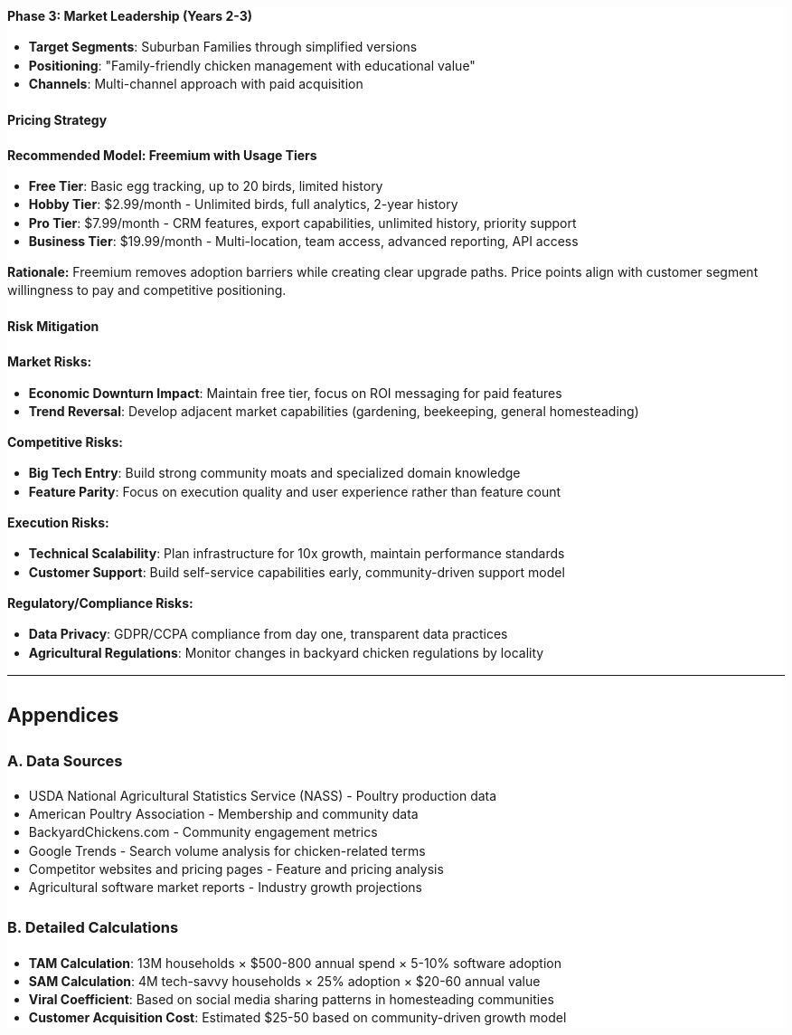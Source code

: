 **Phase 3: Market Leadership (Years 2-3)**
- **Target Segments**: Suburban Families through simplified versions
- **Positioning**: "Family-friendly chicken management with educational value"
- **Channels**: Multi-channel approach with paid acquisition

#### Pricing Strategy

**Recommended Model: Freemium with Usage Tiers**
- **Free Tier**: Basic egg tracking, up to 20 birds, limited history
- **Hobby Tier**: $2.99/month - Unlimited birds, full analytics, 2-year history
- **Pro Tier**: $7.99/month - CRM features, export capabilities, unlimited history, priority support
- **Business Tier**: $19.99/month - Multi-location, team access, advanced reporting, API access

**Rationale:** Freemium removes adoption barriers while creating clear upgrade paths. Price points align with customer segment willingness to pay and competitive positioning.

#### Risk Mitigation

**Market Risks:**
- **Economic Downturn Impact**: Maintain free tier, focus on ROI messaging for paid features
- **Trend Reversal**: Develop adjacent market capabilities (gardening, beekeeping, general homesteading)

**Competitive Risks:**
- **Big Tech Entry**: Build strong community moats and specialized domain knowledge
- **Feature Parity**: Focus on execution quality and user experience rather than feature count

**Execution Risks:**
- **Technical Scalability**: Plan infrastructure for 10x growth, maintain performance standards
- **Customer Support**: Build self-service capabilities early, community-driven support model

**Regulatory/Compliance Risks:**
- **Data Privacy**: GDPR/CCPA compliance from day one, transparent data practices
- **Agricultural Regulations**: Monitor changes in backyard chicken regulations by locality

---

## Appendices

### A. Data Sources
- USDA National Agricultural Statistics Service (NASS) - Poultry production data
- American Poultry Association - Membership and community data  
- BackyardChickens.com - Community engagement metrics
- Google Trends - Search volume analysis for chicken-related terms
- Competitor websites and pricing pages - Feature and pricing analysis
- Agricultural software market reports - Industry growth projections

### B. Detailed Calculations
- **TAM Calculation**: 13M households × $500-800 annual spend × 5-10% software adoption
- **SAM Calculation**: 4M tech-savvy households × 25% adoption × $20-60 annual value
- **Viral Coefficient**: Based on social media sharing patterns in homesteading communities
- **Customer Acquisition Cost**: Estimated $25-50 based on community-driven growth model
